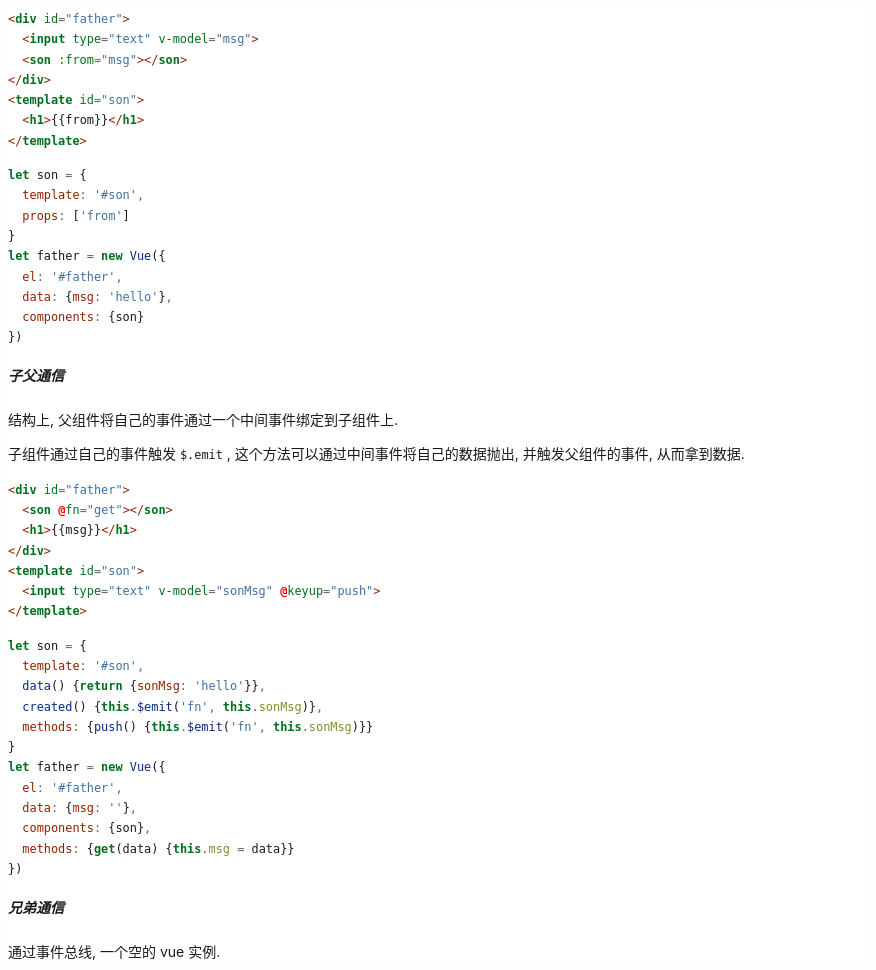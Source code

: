 ```html
<div id="father">
  <input type="text" v-model="msg">
  <son :from="msg"></son>
</div>
<template id="son">
  <h1>{{from}}</h1>
</template>
```

```javascript
let son = {
  template: '#son',
  props: ['from']
}
let father = new Vue({
  el: '#father',
  data: {msg: 'hello'},
  components: {son}
})
```

##### 子父通信

结构上, 父组件将自己的事件通过一个中间事件绑定到子组件上.

子组件通过自己的事件触发 `$.emit` , 这个方法可以通过中间事件将自己的数据抛出, 并触发父组件的事件, 从而拿到数据.

```html
<div id="father">
  <son @fn="get"></son>
  <h1>{{msg}}</h1>
</div>
<template id="son">
  <input type="text" v-model="sonMsg" @keyup="push">
</template>
```

```javascript
let son = {
  template: '#son',
  data() {return {sonMsg: 'hello'}},
  created() {this.$emit('fn', this.sonMsg)},
  methods: {push() {this.$emit('fn', this.sonMsg)}}
}
let father = new Vue({
  el: '#father',
  data: {msg: ''},
  components: {son},
  methods: {get(data) {this.msg = data}}
})
```

##### 兄弟通信

通过事件总线, 一个空的 vue 实例.

